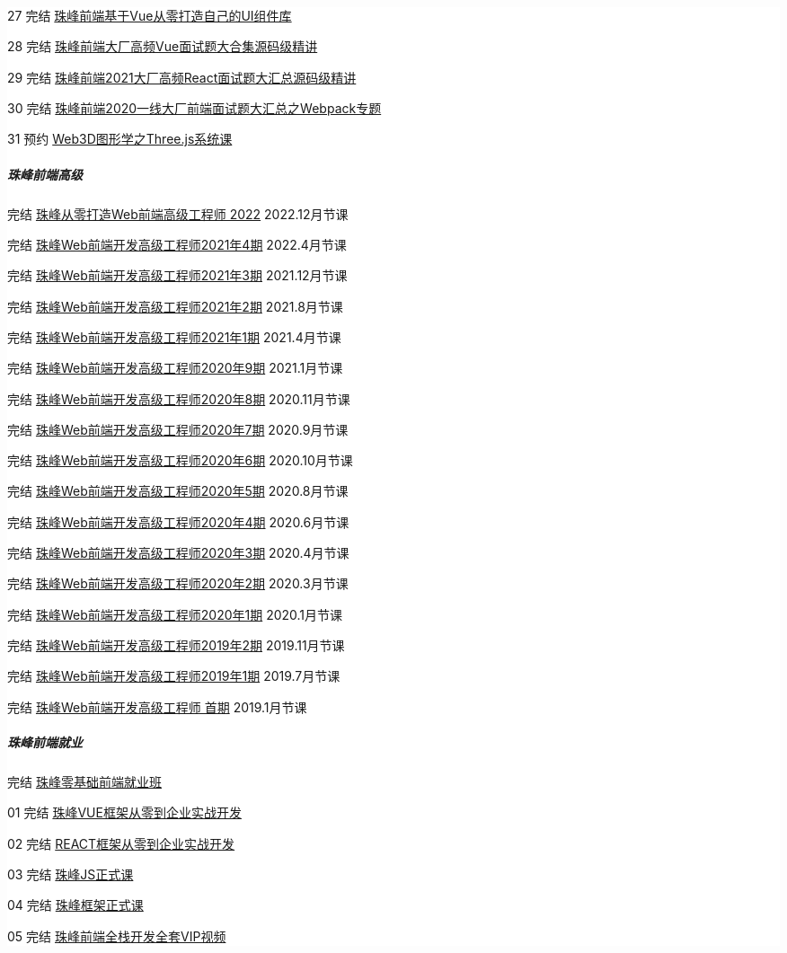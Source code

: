 27 完结 [珠峰前端基于Vue从零打造自己的UI组件库](https://appf96umjwe7950.h5.xiaoeknow.com/v1/goods/goods_detail/p_5eaa529246a45_6kcMCfE1)

28 完结 [珠峰前端大厂高频Vue面试题大合集源码级精讲](https://appf96umjwe7950.h5.xiaoeknow.com/v1/goods/goods_detail/p_603eeeb8e4b087d11d4e47bc)

29 完结 [珠峰前端2021大厂高频React面试题大汇总源码级精讲](https://appf96umjwe7950.h5.xiaoeknow.com/v1/goods/goods_detail/p_60515f62e4b0e51d821eb97a)

30 完结 [珠峰前端2020一线大厂前端面试题大汇总之Webpack专题](https://appf96umjwe7950.h5.xiaoeknow.com/v1/goods/goods_detail/p_5f453153e4b0118787334b7c)

31 预约 [Web3D图形学之Three.js系统课](https://www.html5train.com/p/t_pc/goods_pc_detail/goods_detail/p_63d8df05e4b030cacb0e6387?product_id=p_63d8df05e4b030cacb0e6387)

##### 珠峰前端高级

完结 [珠峰从零打造Web前端高级工程师 2022](https://ke.qq.com/course/package/23043) 2022.12月节课

完结 [珠峰Web前端开发高级工程师2021年4期](https://ke.qq.com/course/package/23043) 2022.4月节课

完结 [珠峰Web前端开发高级工程师2021年3期](https://ke.qq.com/course/package/23043) 2021.12月节课

完结 [珠峰Web前端开发高级工程师2021年2期](https://ke.qq.com/course/package/23043) 2021.8月节课

完结 [珠峰Web前端开发高级工程师2021年1期](https://ke.qq.com/course/package/23043) 2021.4月节课

完结 [珠峰Web前端开发高级工程师2020年9期](https://ke.qq.com/course/package/23043) 2021.1月节课

完结 [珠峰Web前端开发高级工程师2020年8期](https://ke.qq.com/course/package/23043) 2020.11月节课

完结 [珠峰Web前端开发高级工程师2020年7期](https://ke.qq.com/course/package/23043) 2020.9月节课

完结 [珠峰Web前端开发高级工程师2020年6期](https://ke.qq.com/course/package/23043) 2020.10月节课

完结 [珠峰Web前端开发高级工程师2020年5期](https://ke.qq.com/course/package/23043) 2020.8月节课

完结 [珠峰Web前端开发高级工程师2020年4期](https://ke.qq.com/course/package/23043) 2020.6月节课

完结 [珠峰Web前端开发高级工程师2020年3期](https://ke.qq.com/course/package/23043) 2020.4月节课

完结 [珠峰Web前端开发高级工程师2020年2期](https://ke.qq.com/course/package/23043) 2020.3月节课

完结 [珠峰Web前端开发高级工程师2020年1期](https://ke.qq.com/course/package/23043) 2020.1月节课

完结 [珠峰Web前端开发高级工程师2019年2期](https://ke.qq.com/course/package/23043) 2019.11月节课

完结 [珠峰Web前端开发高级工程师2019年1期](https://ke.qq.com/course/package/23043) 2019.7月节课

完结 [珠峰Web前端开发高级工程师 首期](https://ke.qq.com/course/package/23043) 2019.1月节课

##### 珠峰前端就业

完结 [珠峰零基础前端就业班](http://www.zhufengpeixun.cn/customize/js/index.html)

01 完结 [珠峰VUE框架从零到企业实战开发](http://www.javascriptpeixun.cn/goods/show/97)

02 完结 [REACT框架从零到企业实战开发](http://www.javascriptpeixun.cn/goods/show/99)

03 完结 [珠峰JS正式课](http://www.javascriptpeixun.cn/goods/show/171)

04 完结 [珠峰框架正式课](http://www.javascriptpeixun.cn/goods/show/163)

05 完结 [珠峰前端全栈开发全套VIP视频](http://www.javascriptpeixun.cn/goods/show/76)
